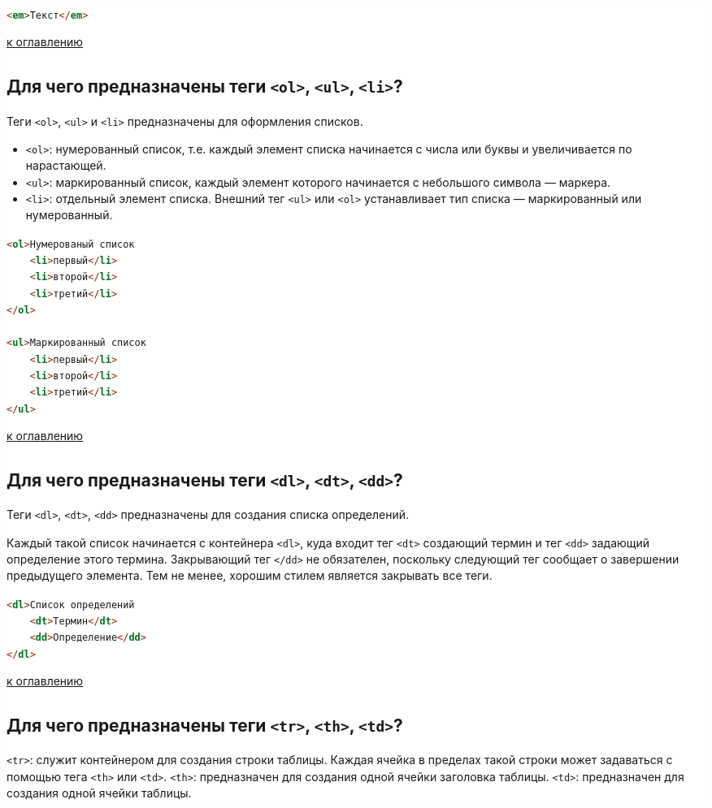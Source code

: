 ```html
<em>Текст</em>
```

[к оглавлению](#Основы-html)


## Для чего предназначены теги `<ol>`, `<ul>`, `<li>`?
Теги `<ol>`, `<ul>` и `<li>` предназначены для оформления списков.

+ `<ol>`: нумерованный список, т.е. каждый элемент списка начинается с числа или буквы и увеличивается по нарастающей.
+ `<ul>`: маркированный список, каждый элемент которого начинается с небольшого символа — маркера.
+ `<li>`: отдельный элемент списка. Внешний тег `<ul>` или `<ol>` устанавливает тип списка — маркированный или нумерованный.

```html
<ol>Нумерованый список
    <li>первый</li>
    <li>второй</li>
    <li>третий</li>
</ol>

<ul>Маркированный список
    <li>первый</li>
    <li>второй</li>
    <li>третий</li>
</ul>
```

[к оглавлению](#Основы-html)


## Для чего предназначены теги `<dl>`, `<dt>`, `<dd>`?
Теги `<dl>`, `<dt>`, `<dd>` предназначены для создания списка определений. 

Каждый такой список начинается с контейнера `<dl>`, куда входит тег `<dt>` создающий термин и тег `<dd>` задающий определение этого термина. Закрывающий тег `</dd>` не обязателен, поскольку следующий тег сообщает о завершении предыдущего элемента. Тем не менее, хорошим стилем является закрывать все теги.

```html
<dl>Список определений
    <dt>Термин</dt>
    <dd>Определение</dd>
</dl>
```

[к оглавлению](#Основы-html)

## Для чего предназначены теги `<tr>`, `<th>`, `<td>`?

`<tr>`: служит контейнером для создания строки таблицы. Каждая ячейка в пределах такой строки может задаваться с помощью тега `<th>` или `<td>`.
`<th>`: предназначен для создания одной ячейки заголовка таблицы.
`<td>`: предназначен для создания одной ячейки таблицы.
